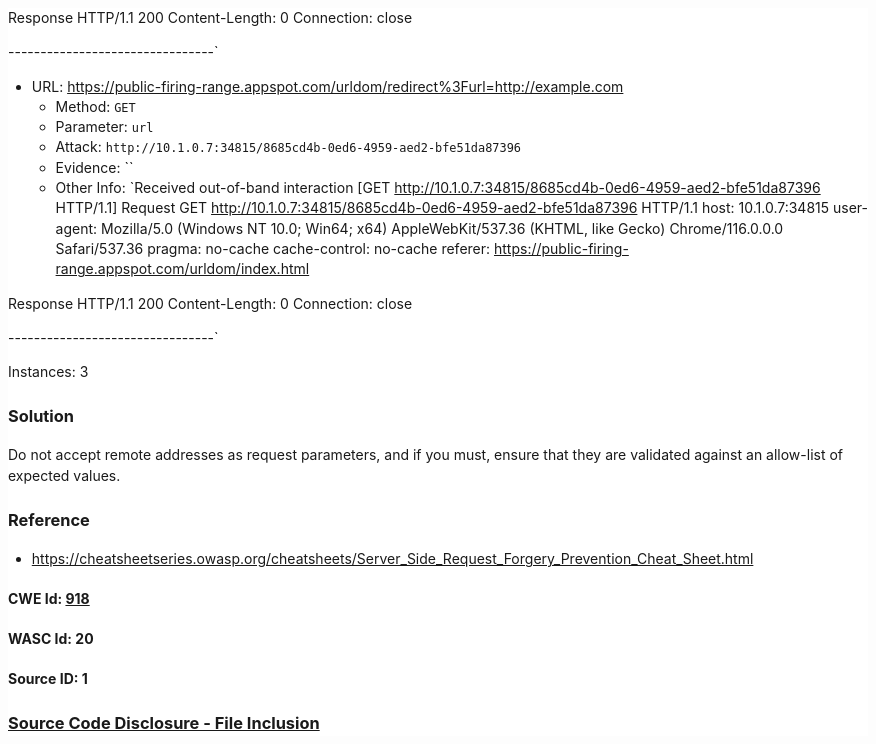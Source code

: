 
Response
HTTP/1.1 200
Content-Length: 0
Connection: close


--------------------------------`
* URL: https://public-firing-range.appspot.com/urldom/redirect%3Furl=http://example.com
  * Method: `GET`
  * Parameter: `url`
  * Attack: `http://10.1.0.7:34815/8685cd4b-0ed6-4959-aed2-bfe51da87396`
  * Evidence: ``
  * Other Info: `Received out-of-band interaction [GET http://10.1.0.7:34815/8685cd4b-0ed6-4959-aed2-bfe51da87396 HTTP/1.1]
Request
GET http://10.1.0.7:34815/8685cd4b-0ed6-4959-aed2-bfe51da87396 HTTP/1.1
host: 10.1.0.7:34815
user-agent: Mozilla/5.0 (Windows NT 10.0; Win64; x64) AppleWebKit/537.36 (KHTML, like Gecko) Chrome/116.0.0.0 Safari/537.36
pragma: no-cache
cache-control: no-cache
referer: https://public-firing-range.appspot.com/urldom/index.html


Response
HTTP/1.1 200
Content-Length: 0
Connection: close


--------------------------------`

Instances: 3

### Solution

Do not accept remote addresses as request parameters, and if you must, ensure that they are validated against an allow-list of expected values.

### Reference


* [ https://cheatsheetseries.owasp.org/cheatsheets/Server_Side_Request_Forgery_Prevention_Cheat_Sheet.html ](https://cheatsheetseries.owasp.org/cheatsheets/Server_Side_Request_Forgery_Prevention_Cheat_Sheet.html)


#### CWE Id: [ 918 ](https://cwe.mitre.org/data/definitions/918.html)


#### WASC Id: 20

#### Source ID: 1

### [ Source Code Disclosure - File Inclusion ](https://www.zaproxy.org/docs/alerts/43/)
